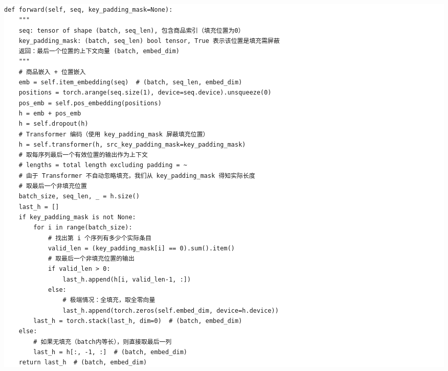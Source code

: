     def forward(self, seq, key_padding_mask=None):
        """
        seq: tensor of shape (batch, seq_len), 包含商品索引（填充位置为0）
        key_padding_mask: (batch, seq_len) bool tensor, True 表示该位置是填充需屏蔽
        返回：最后一个位置的上下文向量 (batch, embed_dim)
        """
        # 商品嵌入 + 位置嵌入
        emb = self.item_embedding(seq)  # (batch, seq_len, embed_dim)
        positions = torch.arange(seq.size(1), device=seq.device).unsqueeze(0)
        pos_emb = self.pos_embedding(positions)
        h = emb + pos_emb
        h = self.dropout(h)
        # Transformer 编码（使用 key_padding_mask 屏蔽填充位置）
        h = self.transformer(h, src_key_padding_mask=key_padding_mask)
        # 取每序列最后一个有效位置的输出作为上下文
        # lengths = total length excluding padding = ~
        # 由于 Transformer 不自动忽略填充，我们从 key_padding_mask 得知实际长度
        # 取最后一个非填充位置
        batch_size, seq_len, _ = h.size()
        last_h = []
        if key_padding_mask is not None:
            for i in range(batch_size):
                # 找出第 i 个序列有多少个实际条目
                valid_len = (key_padding_mask[i] == 0).sum().item()
                # 取最后一个非填充位置的输出
                if valid_len > 0:
                    last_h.append(h[i, valid_len-1, :])
                else:
                    # 极端情况：全填充，取全零向量
                    last_h.append(torch.zeros(self.embed_dim, device=h.device))
            last_h = torch.stack(last_h, dim=0)  # (batch, embed_dim)
        else:
            # 如果无填充（batch内等长），则直接取最后一列
            last_h = h[:, -1, :]  # (batch, embed_dim)
        return last_h  # (batch, embed_dim)
